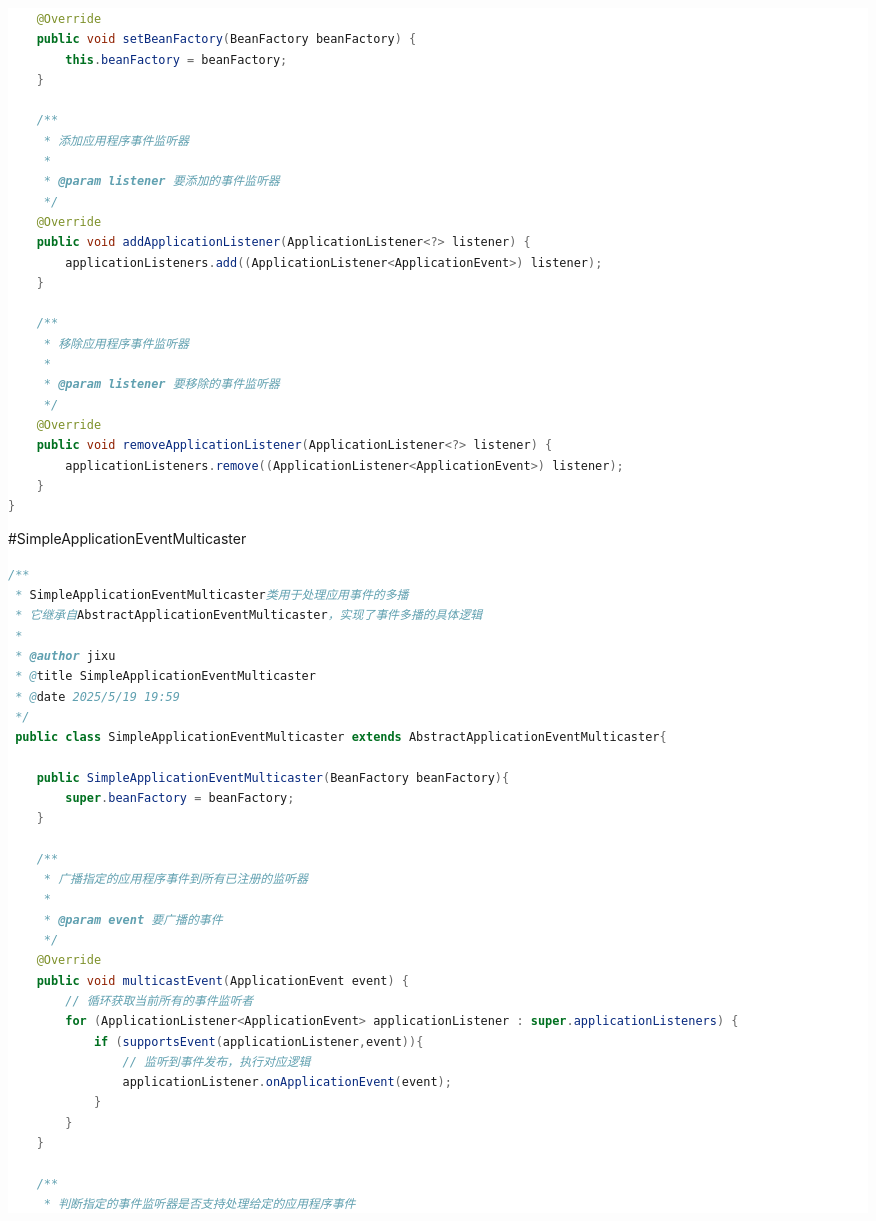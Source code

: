 ```java
    @Override
    public void setBeanFactory(BeanFactory beanFactory) {
        this.beanFactory = beanFactory;
    }

    /**
     * 添加应用程序事件监听器
     * 
     * @param listener 要添加的事件监听器
     */
    @Override
    public void addApplicationListener(ApplicationListener<?> listener) {
        applicationListeners.add((ApplicationListener<ApplicationEvent>) listener);
    }

    /**
     * 移除应用程序事件监听器
     * 
     * @param listener 要移除的事件监听器
     */
    @Override
    public void removeApplicationListener(ApplicationListener<?> listener) {
        applicationListeners.remove((ApplicationListener<ApplicationEvent>) listener);
    }
}

```

#SimpleApplicationEventMulticaster

```java
/**  
 * SimpleApplicationEventMulticaster类用于处理应用事件的多播  
 * 它继承自AbstractApplicationEventMulticaster，实现了事件多播的具体逻辑  
 *  
 * @author jixu  
 * @title SimpleApplicationEventMulticaster  
 * @date 2025/5/19 19:59  
 */
 public class SimpleApplicationEventMulticaster extends AbstractApplicationEventMulticaster{  
  
    public SimpleApplicationEventMulticaster(BeanFactory beanFactory){  
        super.beanFactory = beanFactory;  
    }  
  
    /**  
     * 广播指定的应用程序事件到所有已注册的监听器  
     *  
     * @param event 要广播的事件  
     */  
    @Override  
    public void multicastEvent(ApplicationEvent event) {  
        // 循环获取当前所有的事件监听者  
        for (ApplicationListener<ApplicationEvent> applicationListener : super.applicationListeners) {  
            if (supportsEvent(applicationListener,event)){  
                // 监听到事件发布，执行对应逻辑  
                applicationListener.onApplicationEvent(event);  
            }  
        }  
    }  
  
    /**  
     * 判断指定的事件监听器是否支持处理给定的应用程序事件  
```